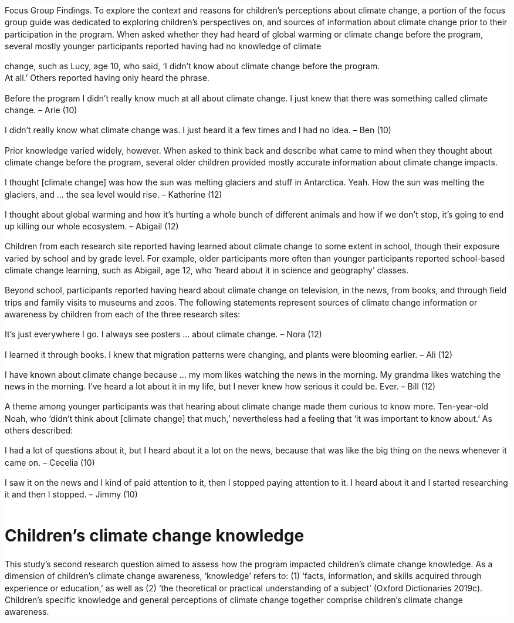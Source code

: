 Focus Group Findings. To explore the context and reasons for children’s perceptions about climate change, a portion of the focus group guide was dedicated to exploring children’s perspectives on, and sources of information about climate change prior to their participation in the program. When asked whether they had heard of global warming or climate change before the program, several mostly younger participants reported having had no knowledge of climate

change, such as Lucy, age 10, who said, ‘I didn’t know about climate change before the program.   
At all.’ Others reported having only heard the phrase.

Before the program I didn’t really know much at all about climate change. I just knew that there was something called climate change. – Arie (10)

I didn’t really know what climate change was. I just heard it a few times and I had no idea. – Ben (10)

Prior knowledge varied widely, however. When asked to think back and describe what came to mind when they thought about climate change before the program, several older children provided mostly accurate information about climate change impacts.

I thought [climate change] was how the sun was melting glaciers and stuff in Antarctica. Yeah. How the sun was melting the glaciers, and … the sea level would rise. – Katherine (12)

I thought about global warming and how it’s hurting a whole bunch of different animals and how if we don’t stop, it’s going to end up killing our whole ecosystem. – Abigail (12)

Children from each research site reported having learned about climate change to some extent in school, though their exposure varied by school and by grade level. For example, older participants more often than younger participants reported school-based climate change learning, such as Abigail, age 12, who ‘heard about it in science and geography’ classes.

Beyond school, participants reported having heard about climate change on television, in the news, from books, and through field trips and family visits to museums and zoos. The following statements represent sources of climate change information or awareness by children from each of the three research sites:

It’s just everywhere I go. I always see posters … about climate change. – Nora (12)

I learned it through books. I knew that migration patterns were changing, and plants were blooming earlier. – Ali (12)

I have known about climate change because … my mom likes watching the news in the morning. My grandma likes watching the news in the morning. I’ve heard a lot about it in my life, but I never knew how serious it could be. Ever. – Bill (12)

A theme among younger participants was that hearing about climate change made them curious to know more. Ten-year-old Noah, who ‘didn’t think about [climate change] that much,’ nevertheless had a feeling that ‘it was important to know about.’ As others described:

I had a lot of questions about it, but I heard about it a lot on the news, because that was like the big thing on the news whenever it came on. – Cecelia (10)

I saw it on the news and I kind of paid attention to it, then I stopped paying attention to it. I heard about it and I started researching it and then I stopped. – Jimmy (10)

# Children’s climate change knowledge

This study’s second research question aimed to assess how the program impacted children’s climate change knowledge. As a dimension of children’s climate change awareness, ‘knowledge’ refers to: (1) ‘facts, information, and skills acquired through experience or education,’ as well as (2) ‘the theoretical or practical understanding of a subject’ (Oxford Dictionaries 2019c). Children’s specific knowledge and general perceptions of climate change together comprise children’s climate change awareness.
